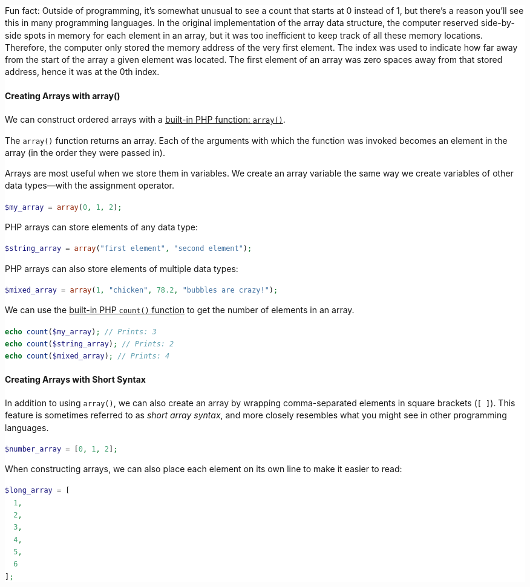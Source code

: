 Fun fact: Outside of programming, it’s somewhat unusual to see a count that starts at 0 instead of 1, but there’s a reason you’ll see this in many programming languages. In the original implementation of the array data structure, the computer reserved side-by-side spots in memory for each element in an array, but it was too inefficient to keep track of all these memory locations. Therefore, the computer only stored the memory address of the very first element. The index was used to indicate how far away from the start of the array a given element was located. The first element of an array was zero spaces away from that stored address, hence it was at the 0th index.

#### Creating Arrays with array()
We can construct ordered arrays with a [built-in PHP function: `array()`](https://www.php.net/manual/en/function.array.php).

The `array()` function returns an array. Each of the arguments with which the function was invoked becomes an element in the array (in the order they were passed in).

Arrays are most useful when we store them in variables. We create an array variable the same way we create variables of other data types—with the assignment operator.

```php
$my_array = array(0, 1, 2);
```

PHP arrays can store elements of any data type:

```php
$string_array = array("first element", "second element");
```

PHP arrays can also store elements of multiple data types:

```php
$mixed_array = array(1, "chicken", 78.2, "bubbles are crazy!");
```

We can use the [built-in PHP `count()` function](https://www.php.net/manual/en/function.count.php) to get the number of elements in an array.

```php
echo count($my_array); // Prints: 3
echo count($string_array); // Prints: 2
echo count($mixed_array); // Prints: 4
```

#### Creating Arrays with Short Syntax
In addition to using `array()`, we can also create an array by wrapping comma-separated elements in square brackets (`[ ]`). This feature is sometimes referred to as _short array syntax_, and more closely resembles what you might see in other programming languages.

```php
$number_array = [0, 1, 2];
```

When constructing arrays, we can also place each element on its own line to make it easier to read:

```php
$long_array = [
  1,
  2,
  3,
  4,
  5,
  6
];
```
